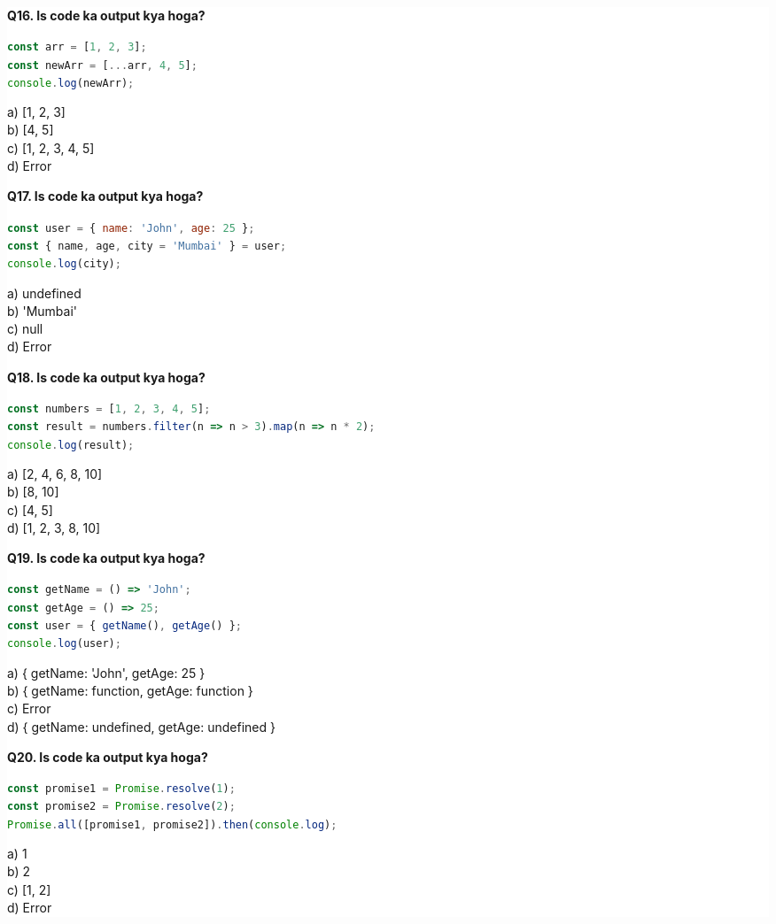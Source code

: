 **Q16. Is code ka output kya hoga?**
```javascript
const arr = [1, 2, 3];
const newArr = [...arr, 4, 5];
console.log(newArr);
```
a) [1, 2, 3]  
b) [4, 5]  
c) [1, 2, 3, 4, 5]  
d) Error

**Q17. Is code ka output kya hoga?**
```javascript
const user = { name: 'John', age: 25 };
const { name, age, city = 'Mumbai' } = user;
console.log(city);
```
a) undefined  
b) 'Mumbai'  
c) null  
d) Error

**Q18. Is code ka output kya hoga?**
```javascript
const numbers = [1, 2, 3, 4, 5];
const result = numbers.filter(n => n > 3).map(n => n * 2);
console.log(result);
```
a) [2, 4, 6, 8, 10]  
b) [8, 10]  
c) [4, 5]  
d) [1, 2, 3, 8, 10]

**Q19. Is code ka output kya hoga?**
```javascript
const getName = () => 'John';
const getAge = () => 25;
const user = { getName(), getAge() };
console.log(user);
```
a) { getName: 'John', getAge: 25 }  
b) { getName: function, getAge: function }  
c) Error  
d) { getName: undefined, getAge: undefined }

**Q20. Is code ka output kya hoga?**
```javascript
const promise1 = Promise.resolve(1);
const promise2 = Promise.resolve(2);
Promise.all([promise1, promise2]).then(console.log);
```
a) 1  
b) 2  
c) [1, 2]  
d) Error
